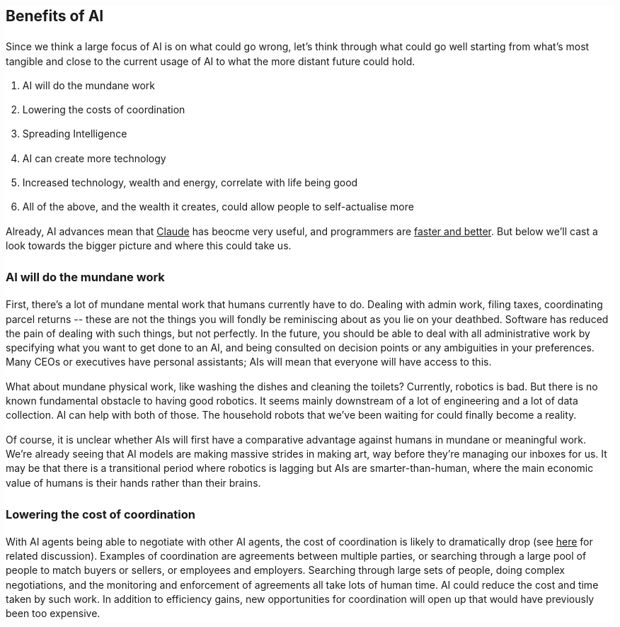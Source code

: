   

## Benefits of AI

Since we think a large focus of AI is on what could go wrong, let’s think through what could go well starting from what’s most tangible and close to the current usage of AI to what the more distant future could hold.

1. AI will do the mundane work
    
2. Lowering the costs of coordination
    
3. Spreading Intelligence
    
4. AI can create more technology
    
5. Increased technology, wealth and energy, correlate with life being good
    
6. All of the above, and the wealth it creates, could allow people to self-actualise more
    

Already, AI advances mean that [Claude](https://claude.ai/) has beocme very useful, and programmers are [faster and better](https://economics.mit.edu/sites/default/files/inline-files/Noy_Zhang_1_0.pdf). But below we’ll cast a look towards the bigger picture and where this could take us.

### AI will do the mundane work

First, there’s a lot of mundane mental work that humans currently have to do. Dealing with admin work, filing taxes, coordinating parcel returns -- these are not the things you will fondly be reminiscing about as you lie on your deathbed. Software has reduced the pain of dealing with such things, but not perfectly. In the future, you should be able to deal with all administrative work by specifying what you want to get done to an AI, and being consulted on decision points or any ambiguities in your preferences. Many CEOs or executives have personal assistants; AIs will mean that everyone will have access to this. 

What about mundane physical work, like washing the dishes and cleaning the toilets? Currently, robotics is bad. But there is no known fundamental obstacle to having good robotics. It seems mainly downstream of a lot of engineering and a lot of data collection. AI can help with both of those. The household robots that we’ve been waiting for could finally become a reality.

Of course, it is unclear whether AIs will first have a comparative advantage against humans in mundane or meaningful work. We’re already seeing that AI models are making massive strides in making art, way before they’re managing our inboxes for us. It may be that there is a transitional period where robotics is lagging but AIs are smarter-than-human, where the main economic value of humans is their hands rather than their brains.

### Lowering the cost of coordination

With AI agents being able to negotiate with other AI agents, the cost of coordination is likely to dramatically drop (see [here](https://www.alignmentforum.org/posts/gYaKZeBbSL4y2RLP3/strategic-implications-of-ais-ability-to-coordinate-at-low) for related discussion). Examples of coordination are agreements between multiple parties, or searching through a large pool of people to match buyers or sellers, or employees and employers. Searching through large sets of people, doing complex negotiations, and the monitoring and enforcement of agreements all take lots of human time. AI could reduce the cost and time taken by such work. In addition to efficiency gains, new opportunities for coordination will open up that would have previously been too expensive.
